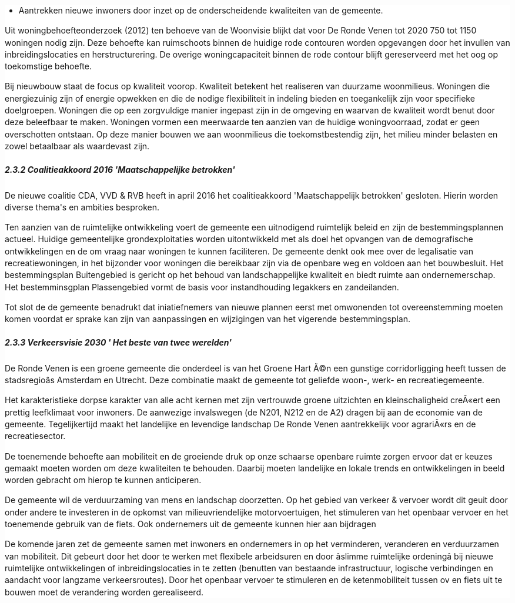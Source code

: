* Aantrekken nieuwe inwoners door inzet op de onderscheidende kwaliteiten van de gemeente.

Uit woningbehoefteonderzoek (2012\) ten behoeve van de Woonvisie blijkt dat voor De Ronde Venen tot 2020 750 tot 1150 woningen nodig zijn. Deze behoefte kan ruimschoots binnen de huidige rode contouren worden opgevangen door het invullen van inbreidingslocaties en herstructurering. De overige woningcapaciteit binnen de rode contour blijft gereserveerd met het oog op toekomstige behoefte.

Bij nieuwbouw staat de focus op kwaliteit voorop. Kwaliteit betekent het realiseren van duurzame woonmilieus. Woningen die energiezuinig zijn of energie opwekken en die de nodige flexibiliteit in indeling bieden en toegankelijk zijn voor specifieke doelgroepen. Woningen die op een zorgvuldige manier ingepast zijn in de omgeving en waarvan de kwaliteit wordt benut door deze beleefbaar te maken. Woningen vormen een meerwaarde ten aanzien van de huidige woningvoorraad, zodat er geen overschotten ontstaan. Op deze manier bouwen we aan woonmilieus die toekomstbestendig zijn, het milieu minder belasten en zowel betaalbaar als waardevast zijn.

##### 2\.3\.2 Coalitieakkoord 2016 'Maatschappelijke betrokken'

De nieuwe coalitie CDA, VVD \& RVB heeft in april 2016 het coalitieakkoord 'Maatschappelijk betrokken' gesloten. Hierin worden diverse thema's en ambities besproken.

Ten aanzien van de ruimtelijke ontwikkeling voert de gemeente een uitnodigend ruimtelijk beleid en zijn de bestemmingsplannen actueel. Huidige gemeentelijke grondexploitaties worden uitontwikkeld met als doel het opvangen van de demografische ontwikkelingen en de om vraag naar woningen te kunnen faciliteren. De gemeente denkt ook mee over de legalisatie van recreatiewoningen, in het bijzonder voor woningen die bereikbaar zijn via de openbare weg en voldoen aan het bouwbesluit. Het bestemmingsplan Buitengebied is gericht op het behoud van landschappelijke kwaliteit en biedt ruimte aan ondernemerschap. Het bestemminsgplan Plassengebied vormt de basis voor instandhouding legakkers en zandeilanden.

Tot slot de de gemeente benadrukt dat iniatiefnemers van nieuwe plannen eerst met omwonenden tot overeenstemming moeten komen voordat er sprake kan zijn van aanpassingen en wijzigingen van het vigerende bestemmingsplan.

##### 2\.3\.3 Verkeersvisie 2030 ' Het beste van twee werelden'

De Ronde Venen is een groene gemeente die onderdeel is van het Groene Hart Ã©n een gunstige corridorligging heeft tussen de stadsregioâs Amsterdam en Utrecht. Deze combinatie maakt de gemeente tot geliefde woon\-, werk\- en recreatiegemeente.

Het karakteristieke dorpse karakter van alle acht kernen met zijn vertrouwde groene uitzichten en kleinschaligheid creÃ«ert een prettig leefklimaat voor inwoners. De aanwezige invalswegen (de N201, N212 en de A2\) dragen bij aan de economie van de gemeente. Tegelijkertijd maakt het landelijke en levendige landschap De Ronde Venen aantrekkelijk voor agrariÃ«rs en de recreatiesector.

De toenemende behoefte aan mobiliteit en de groeiende druk op onze schaarse openbare ruimte zorgen ervoor dat er keuzes gemaakt moeten worden om deze kwaliteiten te behouden. Daarbij moeten landelijke en lokale trends en ontwikkelingen in beeld worden gebracht om hierop te kunnen anticiperen.

De gemeente wil de verduurzaming van mens en landschap doorzetten. Op het gebied van verkeer \& vervoer wordt dit geuit door onder andere te investeren in de opkomst van milieuvriendelijke motorvoertuigen, het stimuleren van het openbaar vervoer en het toenemende gebruik van de fiets. Ook ondernemers uit de gemeente kunnen hier aan bijdragen

De komende jaren zet de gemeente samen met inwoners en ondernemers in op het verminderen, veranderen en verduurzamen van mobiliteit. Dit gebeurt door het door te werken met flexibele arbeidsuren en door âslimme ruimtelijke ordeningâ bij nieuwe ruimtelijke ontwikkelingen of inbreidingslocaties in te zetten (benutten van bestaande infrastructuur, logische verbindingen en aandacht voor langzame verkeersroutes). Door het openbaar vervoer te stimuleren en de ketenmobiliteit tussen ov en fiets uit te bouwen moet de verandering worden gerealiseerd.
